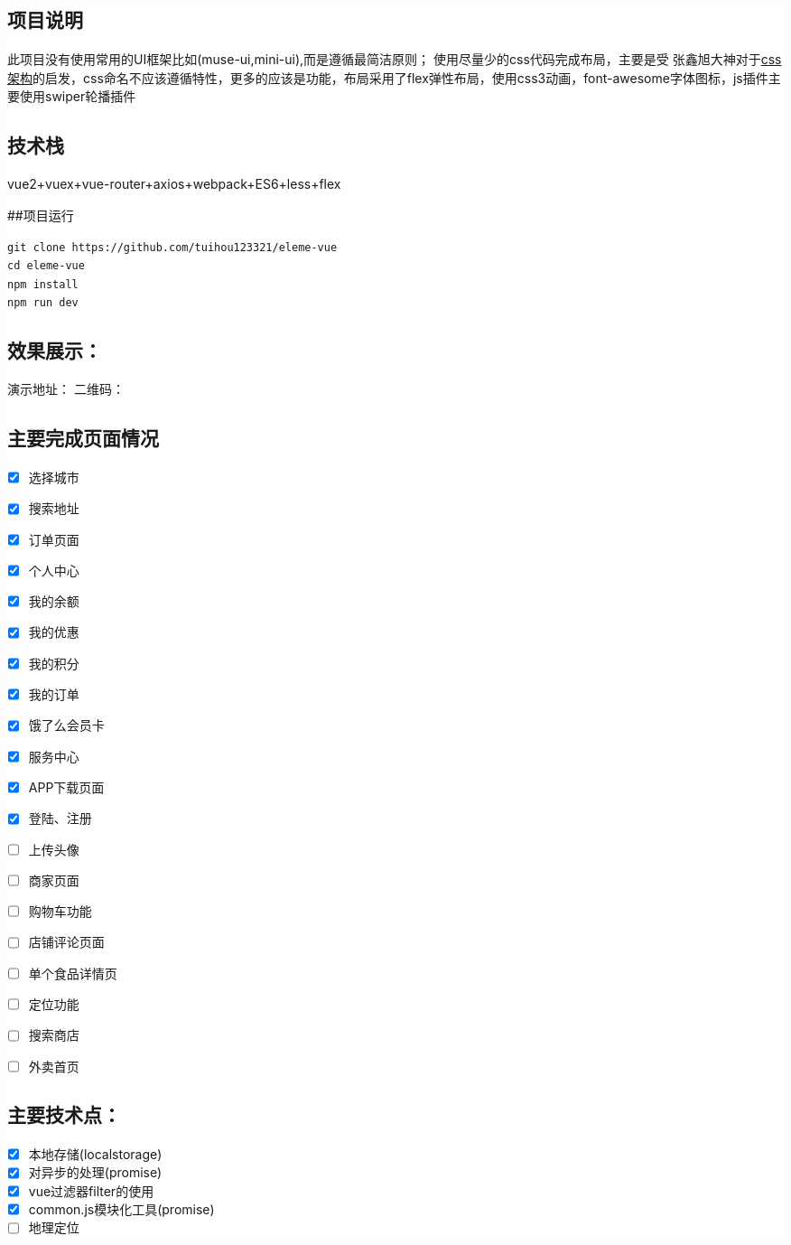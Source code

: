 ## 项目说明
此项目没有使用常用的UI框架比如(muse-ui,mini-ui),而是遵循最简洁原则；
使用尽量少的css代码完成布局，主要是受 张鑫旭大神对于[css架构](http://www.zhangxinxu.com/wordpress/2010/07/%E6%88%91%E6%98%AF%E5%A6%82%E4%BD%95%E5%AF%B9%E7%BD%91%E7%AB%99css%E8%BF%9B%E8%A1%8C%E6%9E%B6%E6%9E%84%E7%9A%84/)的启发，css命名不应该遵循特性，更多的应该是功能，布局采用了flex弹性布局，使用css3动画，font-awesome字体图标，js插件主要使用swiper轮播插件

## 技术栈

vue2+vuex+vue-router+axios+webpack+ES6+less+flex

##项目运行

 ```
git clone https://github.com/tuihou123321/eleme-vue
cd eleme-vue
npm install
npm run dev
```

## 效果展示：
演示地址：
二维码：

## 主要完成页面情况
- [x] 选择城市
- [x] 搜索地址
- [x] 订单页面
- [x] 个人中心
- [x] 我的余额
- [x] 我的优惠
- [x] 我的积分
- [x] 我的订单
- [x] 饿了么会员卡
- [x] 服务中心
- [x] APP下载页面
- [x] 登陆、注册
- [ ] 上传头像
- [ ] 商家页面
- [ ] 购物车功能
- [ ] 店铺评论页面
- [ ] 单个食品详情页
- [ ] 定位功能
- [ ] 搜索商店
- [ ] 外卖首页


## 主要技术点：
- [x] 本地存储(localstorage)
- [x] 对异步的处理(promise)
- [x] vue过滤器filter的使用
- [x] common.js模块化工具(promise)
- [ ] 地理定位
